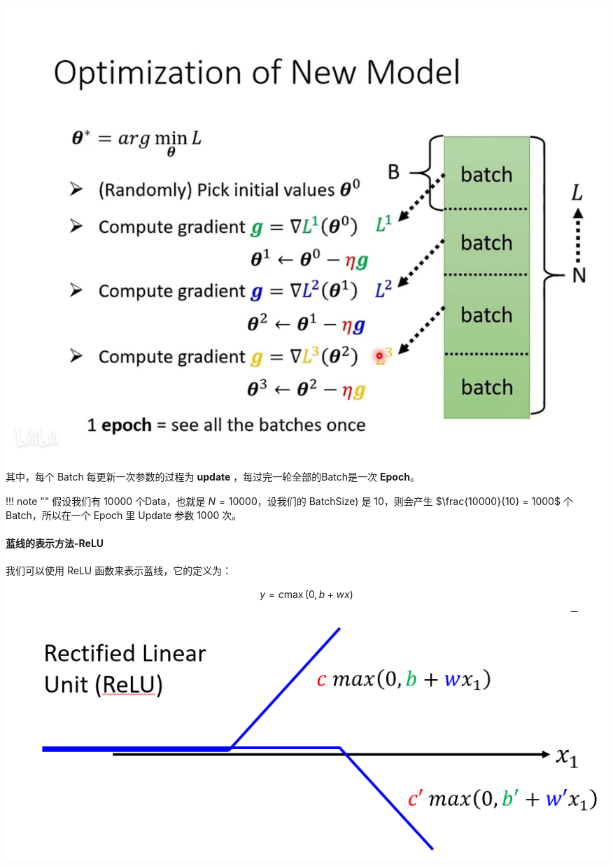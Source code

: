 ![Alt text](images/image-18.png)

其中，每个 Batch 每更新一次参数的过程为 **update** ，每过完一轮全部的Batch是一次 **Epoch**。

!!! note ""
    假设我们有 $10000$ 个Data，也就是 $N=10000$，设我们的 BatchSize) 是 $10$，则会产生 $\frac{10000}{10} = 1000$ 个 Batch，所以在一个 Epoch 里 Update 参数 $1000$ 次。

#### 蓝线的表示方法-ReLU

我们可以使用 ReLU 函数来表示蓝线，它的定义为：

$$y=c\max(0, b+wx)$$

![Alt text](images/image-19.png)
